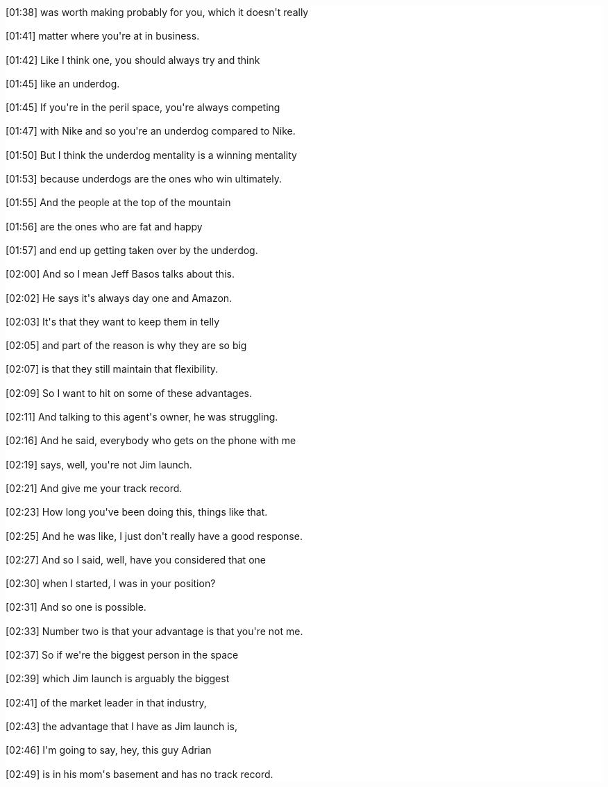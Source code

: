 [01:38] was worth making probably for you, which it doesn't really

[01:41] matter where you're at in business.

[01:42] Like I think one, you should always try and think

[01:45] like an underdog.

[01:45] If you're in the peril space, you're always competing

[01:47] with Nike and so you're an underdog compared to Nike.

[01:50] But I think the underdog mentality is a winning mentality

[01:53] because underdogs are the ones who win ultimately.

[01:55] And the people at the top of the mountain

[01:56] are the ones who are fat and happy

[01:57] and end up getting taken over by the underdog.

[02:00] And so I mean Jeff Basos talks about this.

[02:02] He says it's always day one and Amazon.

[02:03] It's that they want to keep them in telly

[02:05] and part of the reason is why they are so big

[02:07] is that they still maintain that flexibility.

[02:09] So I want to hit on some of these advantages.

[02:11] And talking to this agent's owner, he was struggling.

[02:16] And he said, everybody who gets on the phone with me

[02:19] says, well, you're not Jim launch.

[02:21] And give me your track record.

[02:23] How long you've been doing this, things like that.

[02:25] And he was like, I just don't really have a good response.

[02:27] And so I said, well, have you considered that one

[02:30] when I started, I was in your position?

[02:31] And so one is possible.

[02:33] Number two is that your advantage is that you're not me.

[02:37] So if we're the biggest person in the space

[02:39] which Jim launch is arguably the biggest

[02:41] of the market leader in that industry,

[02:43] the advantage that I have as Jim launch is,

[02:46] I'm going to say, hey, this guy Adrian

[02:49] is in his mom's basement and has no track record.
